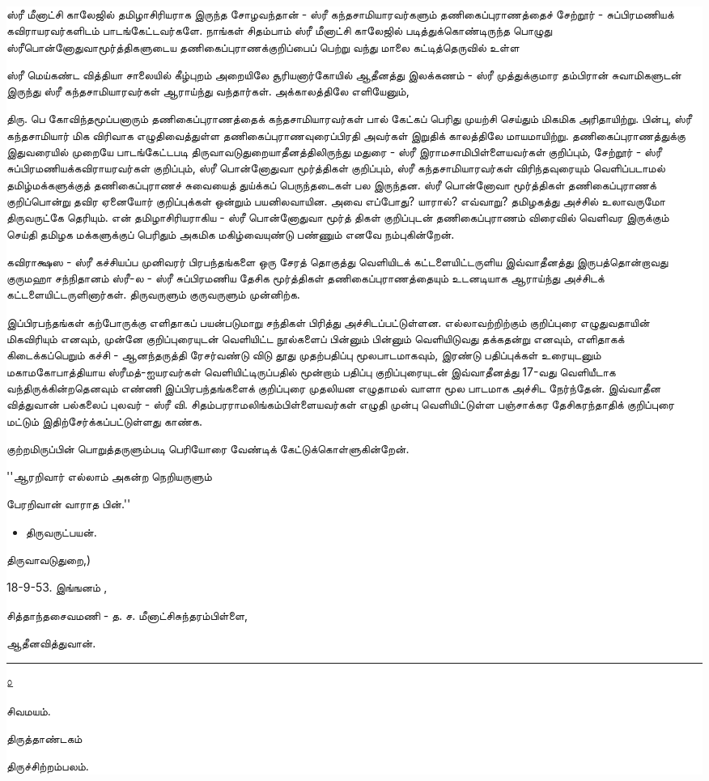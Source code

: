 ஸ்ரீ மீனாட்சி காலேஜில் தமிழாசிரியராக இருந்த சோழவந்தான் - ஸ்ரீ கந்தசாமியாரவர்களும் தணிகைப்புராணத்தைச் சேற்றூர் - சுப்பிரமணியக் கவிராயரவர்களிடம் பாடங்கேட்டவர்களே. நாங்கள் சிதம்பாம் ஸ்ரீ மீனாட்சி காலேஜில் படித்துக்கொண்டிருந்த பொழுது ஸ்ரீபொன்னோதுவாமூர்த்திகளுடைய தணிகைப்புராணக்குறிப்பைப் பெற்று வந்து மாலை கட்டித்தெருவில் உள்ள  

ஸ்ரீ மெய்கண்ட வித்தியா சாலையில் கீழ்புறம் அறையிலே சூரியனார்கோயில் ஆதீனத்து இலக்கணம் - ஸ்ரீ முத்துக்குமார தம்பிரான் சுவாமிகளுடன் இருந்து ஸ்ரீ கந்தசாமியாரவர்கள் ஆராய்ந்து வந்தார்கள். அக்காலத்திலே எளியேனும்,  

திரு. பெ கோவிந்தமூப்பனாரும் தணிகைப்புராணத்தைக் கந்தசாமியாரவர்கள் பால் கேட்கப் பெரிது முயற்சி செய்தும் மிகமிக அரிதாயிற்று. பின்பு, ஸ்ரீ கந்தசாமியார் மிக விரிவாக எழுதிவைத்துள்ள தணிகைப்புராணவுரைப்பிரதி அவர்கள் இறுதிக் காலத்திலே மாயமாயிற்று. தணிகைப்புராணத்துக்கு இதுவரையில் முறையே பாடங்கேட்டபடி திருவாவடுதுறையாதீனத்திலிருந்து மதுரை - ஸ்ரீ இராமசாமிபிள்ளையவர்கள் குறிப்பும், சேற்றூர் - ஸ்ரீ சுப்பிரமணியக்கவிராயரவர்கள் குறிப்பும், ஸ்ரீ பொன்னோதுவா மூர்த்திகள் குறிப்பும், ஸ்ரீ கந்தசாமியாரவர்கள் விரிந்தவுரையும் வெளிப்படாமல் தமிழ்மக்களுக்குத் தணிகைப்புராணச் சுவையைத் துய்க்கப் பெருந்தடைகள் பல இருந்தன. ஸ்ரீ பொன்னோவா மூர்த்திகள் தணிகைப்புராணக் குறிப்பொன்று தவிர ஏனையோர் குறிப்புக்கள் ஒன்றும் பயனிலவாயின. அவை எப்போது? யாரால்? எவ்வாறு? தமிழகத்து அச்சில் உலாவருமோ திருவருட்கே தெரியும். என் தமிழாசிரியராகிய - ஸ்ரீ பொன்னோதுவா மூர்த் திகள் குறிப்புடன் தணிகைப்புராணம் விரைவில் வெளிவர இருக்கும் செய்தி தமிழக மக்களுக்குப் பெரிதும் அகமிக மகிழ்வையுண்டு பண்ணும் எனவே நம்புகின்றேன்.  

கவிராக்ஷஸ - ஸ்ரீ கச்சியப்ப முனிவரர் பிரபந்தங்களை ஒரு சேரத் தொகுத்து வெளியிடக் கட்டளையிட்டருளிய இவ்வாதீனத்து இருபத்தொன்றாவது குருமஹா சந்நிதானம் ஸ்ரீ-ல - ஸ்ரீ சுப்பிரமணிய தேசிக மூர்த்திகள் தணிகைப்புராணத்தையும் உடனடியாக ஆராய்ந்து அச்சிடக் கட்டளையிட்டருளினார்கள். திருவருளும் குருவருளும் முன்னிற்க.  

இப்பிரபந்தங்கள் கற்போருக்கு எளிதாகப் பயன்படுமாறு சந்திகள் பிரித்து அச்சிடப்பட்டுள்ளன. எல்லாவற்றிற்கும் குறிப்புரை எழுதுவதாயின் மிகவிரியும் எனவும், முன்னே குறிப்புரையுடன் வெளியிட்ட நூல்களைப் பின்னும் பின்னும் வெளியிடுவது தக்கதன்று எனவும், எளிதாகக் கிடைக்கப்பெறும் கச்சி - ஆனந்தருத்தி ரேசர்வண்டு விடு தூது முதற்பதிப்பு மூலபாடமாகவும், இரண்டு பதிப்புக்கள் உரையுடனும் மகாமகோபாத்தியாய ஸ்ரீமத்-ஐயரவர்கள் வெளியிட்டிருப்பதில் மூன்றாம் பதிப்பு குறிப்புரையுடன் இவ்வாதீனத்து 17-வது வெளியீடாக வந்திருக்கின்றதெனவும் எண்ணி இப்பிரபந்தங்களைக் குறிப்புரை முதலியன எழுதாமல் வாளா மூல பாடமாக அச்சிட நேர்ந்தேன். இவ்வாதீன வித்துவான் பல்கலைப் புலவர் - ஸ்ரீ வி. சிதம்பரராமலிங்கம்பிள்ளையவர்கள் எழுதி முன்பு வெளியிட்டுள்ள பஞ்சாக்கர தேசிகரந்தாதிக் குறிப்புரை மட்டும் இதிற்சேர்க்கப்பட்டுள்ளது காண்க.  

குற்றமிருப்பின் பொறுத்தருளும்படி பெரியோரை வேண்டிக் கேட்டுக்கொள்ளுகின்றேன்.  

''ஆரறிவார் எல்லாம் அகன்ற நெறியருளும்  

பேரறிவான் வாராத பின்.''  

- திருவருட்பயன்.  

திருவாவடுதுறை,)  

18-9-53. இங்ஙனம் ,  

சித்தாந்தசைவமணி - த. ச. மீனாட்சிசுந்தரம்பிள்ளை,  

ஆதீனவித்துவான்.  

------------------  

௨  

சிவமயம்.  

திருத்தாண்டகம்  

திருச்சிற்றம்பலம்.  
